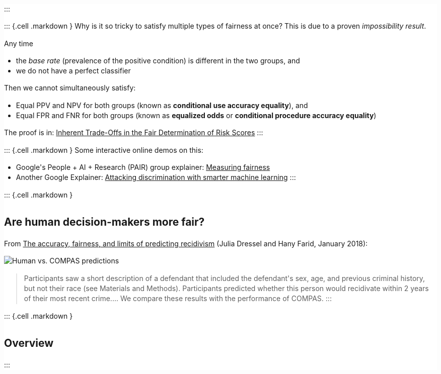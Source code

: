 ```python
```
:::

::: {.cell .markdown }
Why is it so tricky to satisfy multiple types of fairness at once? This
is due to a proven *impossibility result*.

Any time

-   the *base rate* (prevalence of the positive condition) is different
    in the two groups, and
-   we do not have a perfect classifier

Then we cannot simultaneously satisfy:

-   Equal PPV and NPV for both groups (known as **conditional use
    accuracy equality**), and
-   Equal FPR and FNR for both groups (known as **equalized odds** or
    **conditional procedure accuracy equality**)

The proof is in: [Inherent Trade-Offs in the Fair Determination of Risk
Scores](https://arxiv.org/pdf/1609.05807.pdf)
:::

::: {.cell .markdown }
Some interactive online demos on this:

-   Google\'s People + AI + Research (PAIR) group explainer: [Measuring
    fairness](https://pair.withgoogle.com/explorables/measuring-fairness/)
-   Another Google Explainer: [Attacking discrimination with smarter
    machine
    learning](https://research.google.com/bigpicture/attacking-discrimination-in-ml/)
:::

::: {.cell .markdown }
## Are human decision-makers more fair?

From [The accuracy, fairness, and limits of predicting
recidivism](https://www.ncbi.nlm.nih.gov/pmc/articles/PMC5777393/)
(Julia Dressel and Hany Farid, January 2018):

![Human vs. COMPAS
predictions](https://www.ncbi.nlm.nih.gov/pmc/articles/PMC5777393/bin/aao5580-F1.jpg)

> Participants saw a short description of a defendant that included the
> defendant's sex, age, and previous criminal history, but not their
> race (see Materials and Methods). Participants predicted whether this
> person would recidivate within 2 years of their most recent crime\....
> We compare these results with the performance of COMPAS.
:::

::: {.cell .markdown }
## Overview
:::
